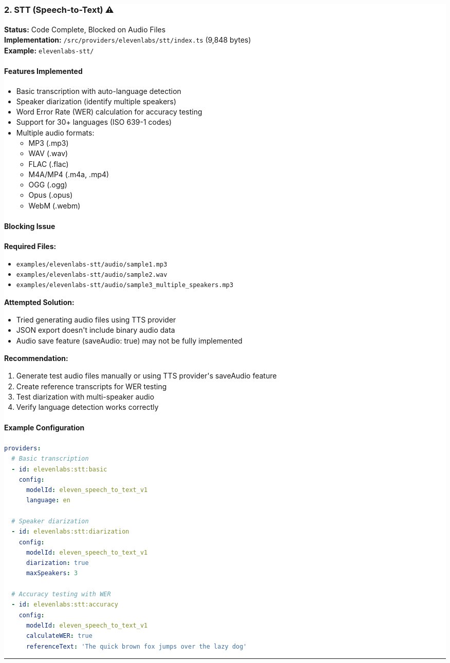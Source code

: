 
### 2. STT (Speech-to-Text) ⚠️

**Status:** Code Complete, Blocked on Audio Files  
**Implementation:** `/src/providers/elevenlabs/stt/index.ts` (9,848 bytes)  
**Example:** `elevenlabs-stt/`

#### Features Implemented

- Basic transcription with auto-language detection
- Speaker diarization (identify multiple speakers)
- Word Error Rate (WER) calculation for accuracy testing
- Support for 30+ languages (ISO 639-1 codes)
- Multiple audio formats:
  - MP3 (.mp3)
  - WAV (.wav)
  - FLAC (.flac)
  - M4A/MP4 (.m4a, .mp4)
  - OGG (.ogg)
  - Opus (.opus)
  - WebM (.webm)

#### Blocking Issue

**Required Files:**

- `examples/elevenlabs-stt/audio/sample1.mp3`
- `examples/elevenlabs-stt/audio/sample2.wav`
- `examples/elevenlabs-stt/audio/sample3_multiple_speakers.mp3`

**Attempted Solution:**

- Tried generating audio files using TTS provider
- JSON export doesn't include binary audio data
- Audio save feature (saveAudio: true) may not be fully implemented

**Recommendation:**

1. Generate test audio files manually or using TTS provider's saveAudio feature
2. Create reference transcripts for WER testing
3. Test diarization with multi-speaker audio
4. Verify language detection works correctly

#### Example Configuration

```yaml
providers:
  # Basic transcription
  - id: elevenlabs:stt:basic
    config:
      modelId: eleven_speech_to_text_v1
      language: en

  # Speaker diarization
  - id: elevenlabs:stt:diarization
    config:
      modelId: eleven_speech_to_text_v1
      diarization: true
      maxSpeakers: 3

  # Accuracy testing with WER
  - id: elevenlabs:stt:accuracy
    config:
      modelId: eleven_speech_to_text_v1
      calculateWER: true
      referenceText: 'The quick brown fox jumps over the lazy dog'
```

---